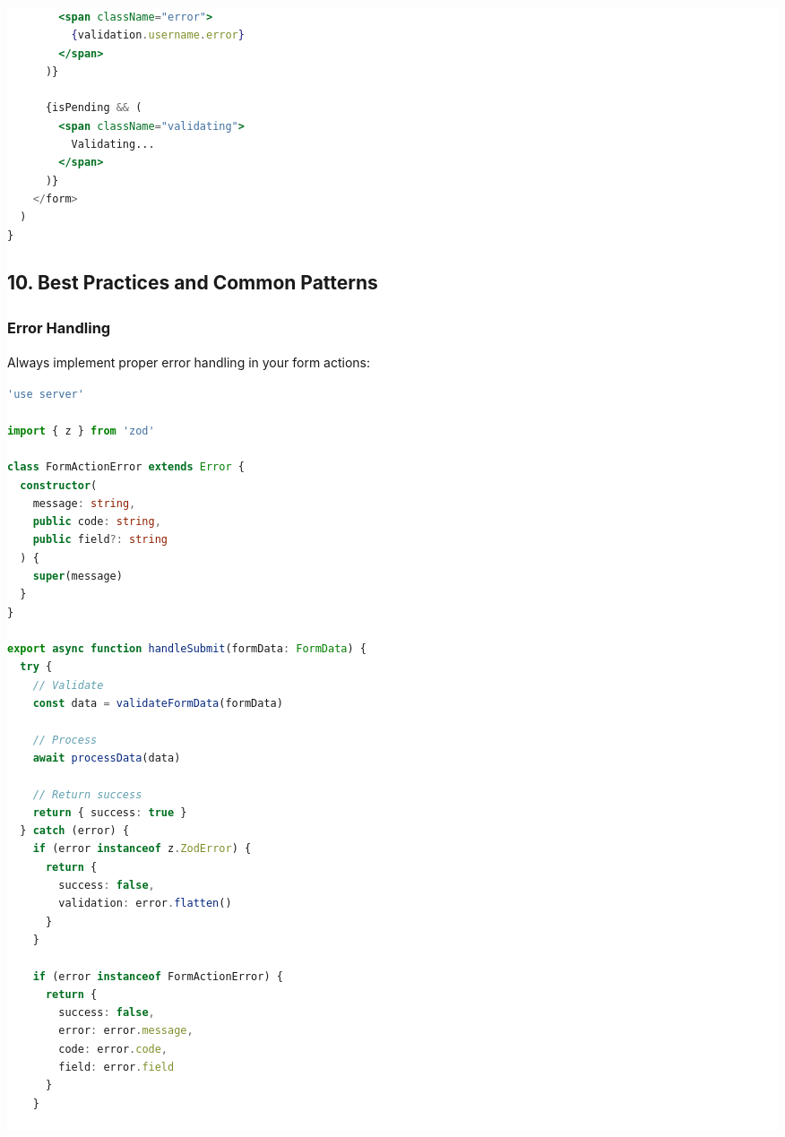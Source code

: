 ```jsx
        <span className="error">
          {validation.username.error}
        </span>
      )}
      
      {isPending && (
        <span className="validating">
          Validating...
        </span>
      )}
    </form>
  )
}
```

## 10. Best Practices and Common Patterns

### Error Handling

Always implement proper error handling in your form actions:

```typescript
'use server'

import { z } from 'zod'

class FormActionError extends Error {
  constructor(
    message: string,
    public code: string,
    public field?: string
  ) {
    super(message)
  }
}

export async function handleSubmit(formData: FormData) {
  try {
    // Validate
    const data = validateFormData(formData)
    
    // Process
    await processData(data)
    
    // Return success
    return { success: true }
  } catch (error) {
    if (error instanceof z.ZodError) {
      return {
        success: false,
        validation: error.flatten()
      }
    }
    
    if (error instanceof FormActionError) {
      return {
        success: false,
        error: error.message,
        code: error.code,
        field: error.field
      }
    }
    
```